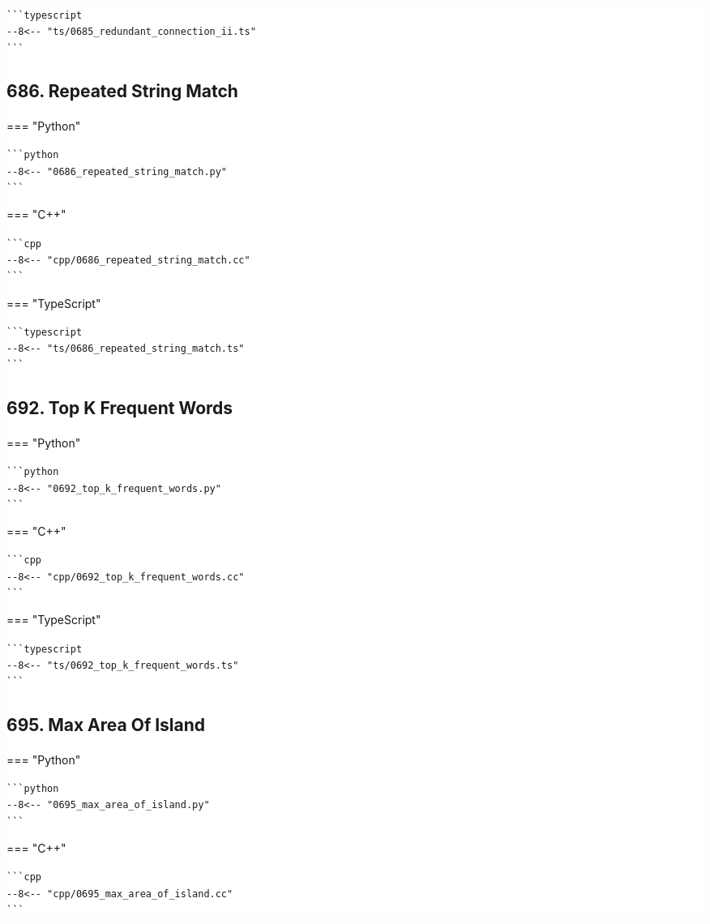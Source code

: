     ```typescript
    --8<-- "ts/0685_redundant_connection_ii.ts"
    ```

## 686. Repeated String Match


=== "Python"

    ```python
    --8<-- "0686_repeated_string_match.py"
    ```

=== "C++"

    ```cpp
    --8<-- "cpp/0686_repeated_string_match.cc"
    ```

=== "TypeScript"

    ```typescript
    --8<-- "ts/0686_repeated_string_match.ts"
    ```

## 692. Top K Frequent Words


=== "Python"

    ```python
    --8<-- "0692_top_k_frequent_words.py"
    ```

=== "C++"

    ```cpp
    --8<-- "cpp/0692_top_k_frequent_words.cc"
    ```

=== "TypeScript"

    ```typescript
    --8<-- "ts/0692_top_k_frequent_words.ts"
    ```

## 695. Max Area Of Island


=== "Python"

    ```python
    --8<-- "0695_max_area_of_island.py"
    ```

=== "C++"

    ```cpp
    --8<-- "cpp/0695_max_area_of_island.cc"
    ```
